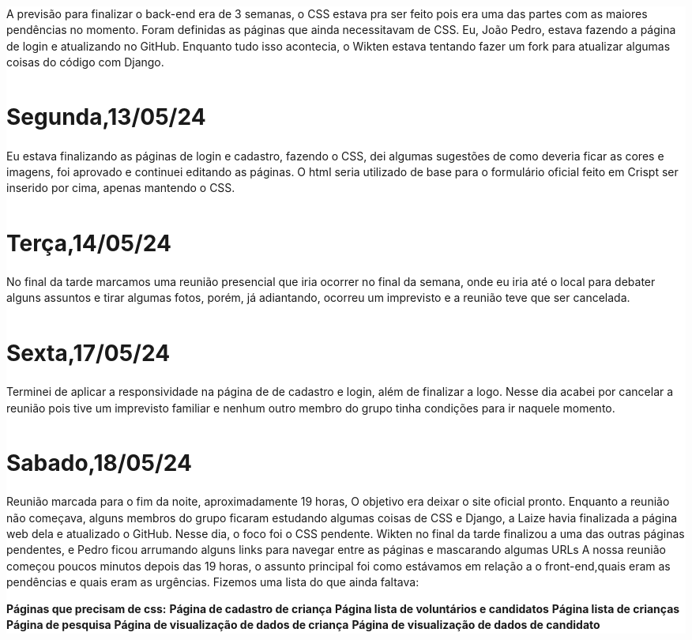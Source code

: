 A previsão para finalizar o back-end era de 3 semanas, o CSS estava pra ser feito pois era uma das 
partes com as maiores pendências no momento. Foram definidas as páginas que ainda necessitavam
de CSS. Eu, João Pedro, estava fazendo a página de login e atualizando no GitHub. Enquanto tudo isso 
acontecia, o Wikten estava tentando fazer um fork para atualizar algumas coisas do código com Django.

# Segunda,13/05/24

Eu estava finalizando as páginas de login e cadastro, fazendo o CSS, dei algumas sugestões de como deveria
 ficar as cores e imagens, foi aprovado e continuei editando as páginas. O html seria utilizado de base para o 
formulário oficial feito em Crispt ser inserido por cima, apenas mantendo o CSS.

# Terça,14/05/24

No final da tarde marcamos uma reunião presencial que iria ocorrer no final da semana, onde eu iria até o 
local para debater alguns assuntos e tirar algumas fotos, porém, já adiantando, ocorreu um imprevisto e a 
reunião teve que ser cancelada.

# Sexta,17/05/24

Terminei de aplicar a responsividade na página de de cadastro e login, além de finalizar a logo. Nesse dia acabei
por cancelar a reunião pois tive um imprevisto familiar e nenhum outro membro do grupo tinha condições 
para ir naquele momento.


# Sabado,18/05/24

Reunião marcada para o fim da noite, aproximadamente 19 horas, O objetivo era deixar o site oficial pronto. 
Enquanto a reunião não começava, alguns membros do grupo ficaram estudando algumas coisas de CSS e Django,
a Laize havia finalizada a página web dela e atualizado o GitHub. Nesse dia, o foco foi o CSS pendente. Wikten no
final da tarde finalizou a uma das outras páginas pendentes, e Pedro ficou arrumando alguns links para navegar 
entre as páginas e mascarando algumas URLs 
A nossa reunião começou poucos minutos depois das 19 horas, o assunto principal foi como estávamos em relação a
o front-end,quais eram as pendências e quais eram as urgências. Fizemos uma lista do que ainda faltava: 

**Páginas que precisam de css:**
**Página de cadastro de criança**
**Página lista de voluntários e candidatos**
**Página lista de crianças**
**Página de pesquisa**
**Página de visualização de dados de criança**
**Página de visualização de dados de candidato**
